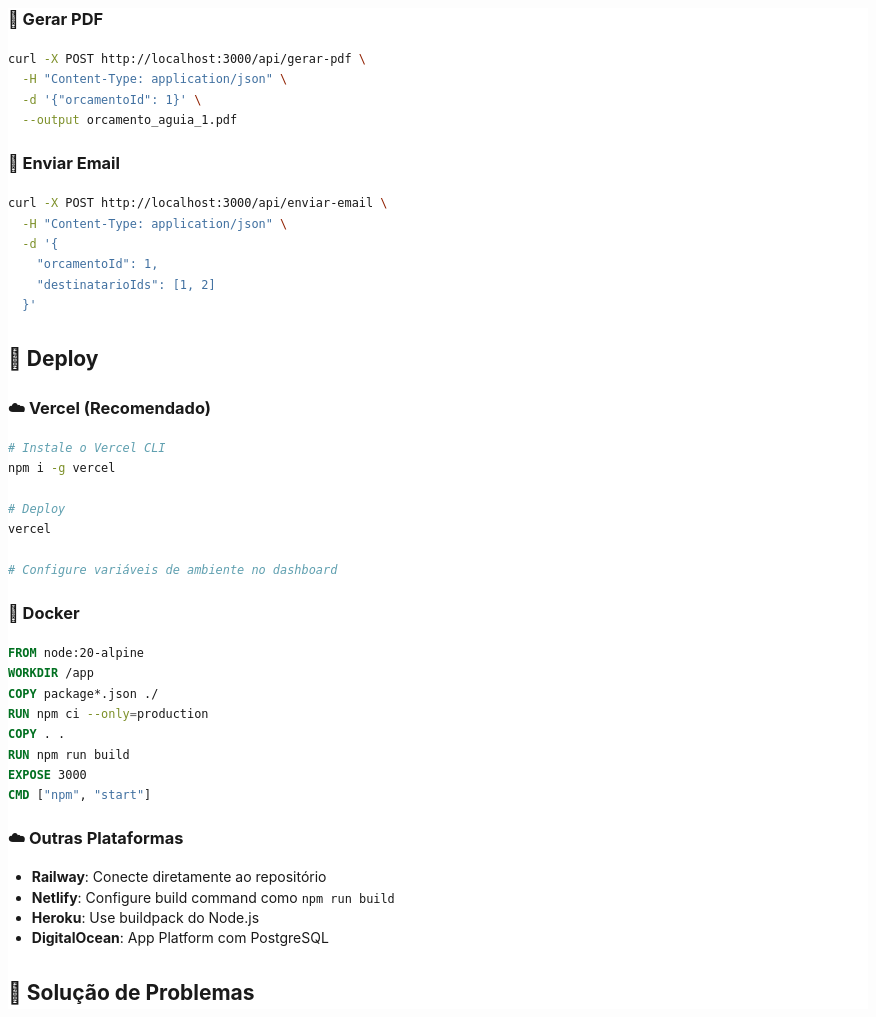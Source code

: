 ### **📄 Gerar PDF**
```bash
curl -X POST http://localhost:3000/api/gerar-pdf \
  -H "Content-Type: application/json" \
  -d '{"orcamentoId": 1}' \
  --output orcamento_aguia_1.pdf
```

### **📧 Enviar Email**
```bash
curl -X POST http://localhost:3000/api/enviar-email \
  -H "Content-Type: application/json" \
  -d '{
    "orcamentoId": 1,
    "destinatarioIds": [1, 2]
  }'
```

## 🚀 **Deploy**

### **☁️ Vercel (Recomendado)**
```bash
# Instale o Vercel CLI
npm i -g vercel

# Deploy
vercel

# Configure variáveis de ambiente no dashboard
```

### **🐳 Docker**
```dockerfile
FROM node:20-alpine
WORKDIR /app
COPY package*.json ./
RUN npm ci --only=production
COPY . .
RUN npm run build
EXPOSE 3000
CMD ["npm", "start"]
```

### **☁️ Outras Plataformas**
- **Railway**: Conecte diretamente ao repositório
- **Netlify**: Configure build command como `npm run build`
- **Heroku**: Use buildpack do Node.js
- **DigitalOcean**: App Platform com PostgreSQL

## 🐛 **Solução de Problemas**
